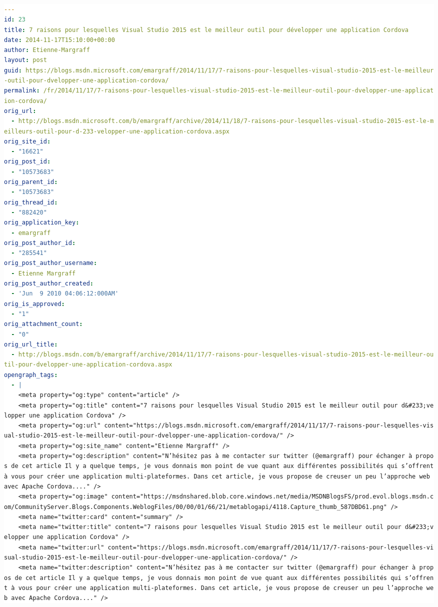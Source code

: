 ```yaml
---
id: 23
title: 7 raisons pour lesquelles Visual Studio 2015 est le meilleur outil pour développer une application Cordova
date: 2014-11-17T15:10:00+00:00
author: Etienne-Margraff
layout: post
guid: https://blogs.msdn.microsoft.com/emargraff/2014/11/17/7-raisons-pour-lesquelles-visual-studio-2015-est-le-meilleur-outil-pour-dvelopper-une-application-cordova/
permalink: /fr/2014/11/17/7-raisons-pour-lesquelles-visual-studio-2015-est-le-meilleur-outil-pour-dvelopper-une-application-cordova/
orig_url:
  - http://blogs.msdn.microsoft.com/b/emargraff/archive/2014/11/18/7-raisons-pour-lesquelles-visual-studio-2015-est-le-meilleurs-outil-pour-d-233-velopper-une-application-cordova.aspx
orig_site_id:
  - "16621"
orig_post_id:
  - "10573683"
orig_parent_id:
  - "10573683"
orig_thread_id:
  - "882420"
orig_application_key:
  - emargraff
orig_post_author_id:
  - "285541"
orig_post_author_username:
  - Etienne Margraff
orig_post_author_created:
  - 'Jun  9 2010 04:06:12:000AM'
orig_is_approved:
  - "1"
orig_attachment_count:
  - "0"
orig_url_title:
  - http://blogs.msdn.com/b/emargraff/archive/2014/11/17/7-raisons-pour-lesquelles-visual-studio-2015-est-le-meilleur-outil-pour-dvelopper-une-application-cordova.aspx
opengraph_tags:
  - |
    <meta property="og:type" content="article" />
    <meta property="og:title" content="7 raisons pour lesquelles Visual Studio 2015 est le meilleur outil pour d&#233;velopper une application Cordova" />
    <meta property="og:url" content="https://blogs.msdn.microsoft.com/emargraff/2014/11/17/7-raisons-pour-lesquelles-visual-studio-2015-est-le-meilleur-outil-pour-dvelopper-une-application-cordova/" />
    <meta property="og:site_name" content="Etienne Margraff" />
    <meta property="og:description" content="N’hésitez pas à me contacter sur twitter (@emargraff) pour échanger à propos de cet article Il y a quelque temps, je vous donnais mon point de vue quant aux différentes possibilités qui s’offrent à vous pour créer une application multi-plateformes. Dans cet article, je vous propose de creuser un peu l’approche web avec Apache Cordova...." />
    <meta property="og:image" content="https://msdnshared.blob.core.windows.net/media/MSDNBlogsFS/prod.evol.blogs.msdn.com/CommunityServer.Blogs.Components.WeblogFiles/00/00/01/66/21/metablogapi/4118.Capture_thumb_587DBD61.png" />
    <meta name="twitter:card" content="summary" />
    <meta name="twitter:title" content="7 raisons pour lesquelles Visual Studio 2015 est le meilleur outil pour d&#233;velopper une application Cordova" />
    <meta name="twitter:url" content="https://blogs.msdn.microsoft.com/emargraff/2014/11/17/7-raisons-pour-lesquelles-visual-studio-2015-est-le-meilleur-outil-pour-dvelopper-une-application-cordova/" />
    <meta name="twitter:description" content="N’hésitez pas à me contacter sur twitter (@emargraff) pour échanger à propos de cet article Il y a quelque temps, je vous donnais mon point de vue quant aux différentes possibilités qui s’offrent à vous pour créer une application multi-plateformes. Dans cet article, je vous propose de creuser un peu l’approche web avec Apache Cordova...." />
```